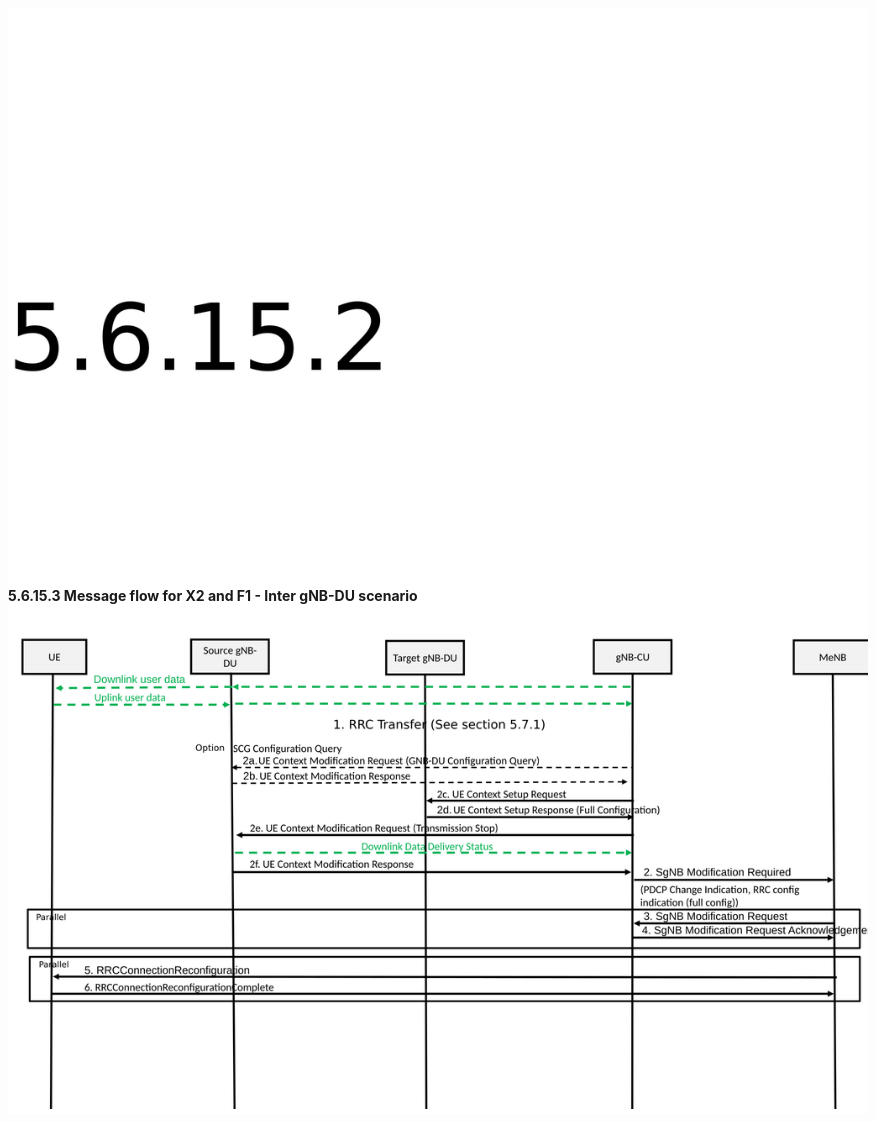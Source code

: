 ![](../assets/images/3d8963552e5a.emf.png)

#### 5.6.15.3 Message flow for X2 and F1 - Inter gNB-DU scenario

![](../assets/images/d00bfbe88fb8.emf.png)
